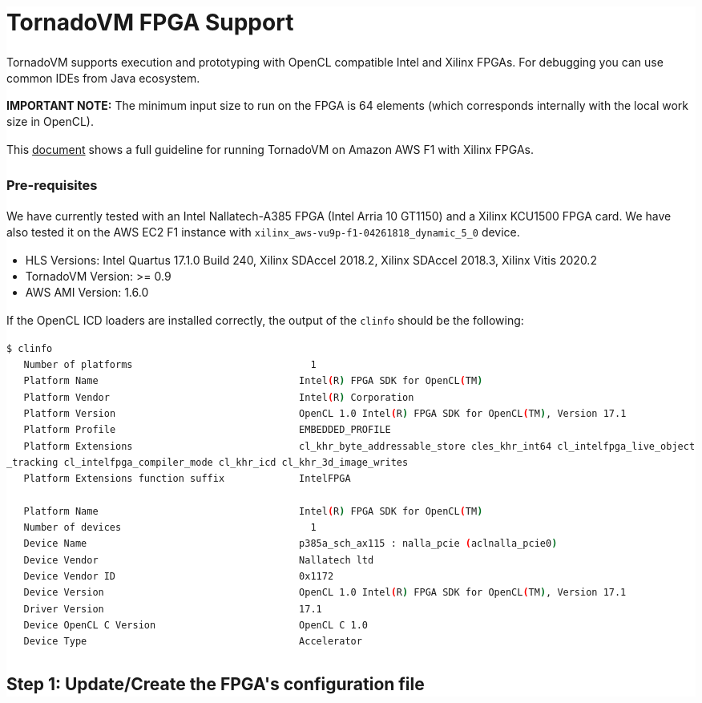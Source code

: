 # TornadoVM FPGA Support

TornadoVM supports execution and prototyping with OpenCL compatible Intel and Xilinx FPGAs. For debugging you can use
common IDEs from Java ecosystem.

**IMPORTANT NOTE:** The minimum input size to run on the FPGA is 64 elements (which corresponds internally with the
local work size in OpenCL).

This [document](17_AWS.md) shows a full guideline for running TornadoVM on Amazon AWS F1 with Xilinx FPGAs.

### Pre-requisites

We have currently tested with an Intel Nallatech-A385 FPGA (Intel Arria 10 GT1150) and a Xilinx KCU1500 FPGA card.
We have also tested it on the AWS EC2 F1 instance with `xilinx_aws-vu9p-f1-04261818_dynamic_5_0` device.

* HLS Versions: Intel Quartus 17.1.0 Build 240, Xilinx SDAccel 2018.2, Xilinx SDAccel 2018.3, Xilinx Vitis 2020.2
* TornadoVM Version: >= 0.9
* AWS AMI Version: 1.6.0

If the OpenCL ICD loaders are installed correctly, the output of the ```clinfo``` should be the following:

```bash
$ clinfo
   Number of platforms                               1
   Platform Name                                   Intel(R) FPGA SDK for OpenCL(TM)
   Platform Vendor                                 Intel(R) Corporation
   Platform Version                                OpenCL 1.0 Intel(R) FPGA SDK for OpenCL(TM), Version 17.1
   Platform Profile                                EMBEDDED_PROFILE
   Platform Extensions                             cl_khr_byte_addressable_store cles_khr_int64 cl_intelfpga_live_object_tracking cl_intelfpga_compiler_mode cl_khr_icd cl_khr_3d_image_writes
   Platform Extensions function suffix             IntelFPGA

   Platform Name                                   Intel(R) FPGA SDK for OpenCL(TM)
   Number of devices                                 1
   Device Name                                     p385a_sch_ax115 : nalla_pcie (aclnalla_pcie0)
   Device Vendor                                   Nallatech ltd
   Device Vendor ID                                0x1172
   Device Version                                  OpenCL 1.0 Intel(R) FPGA SDK for OpenCL(TM), Version 17.1
   Driver Version                                  17.1
   Device OpenCL C Version                         OpenCL C 1.0
   Device Type                                     Accelerator
```

## Step 1: Update/Create the FPGA's configuration file
